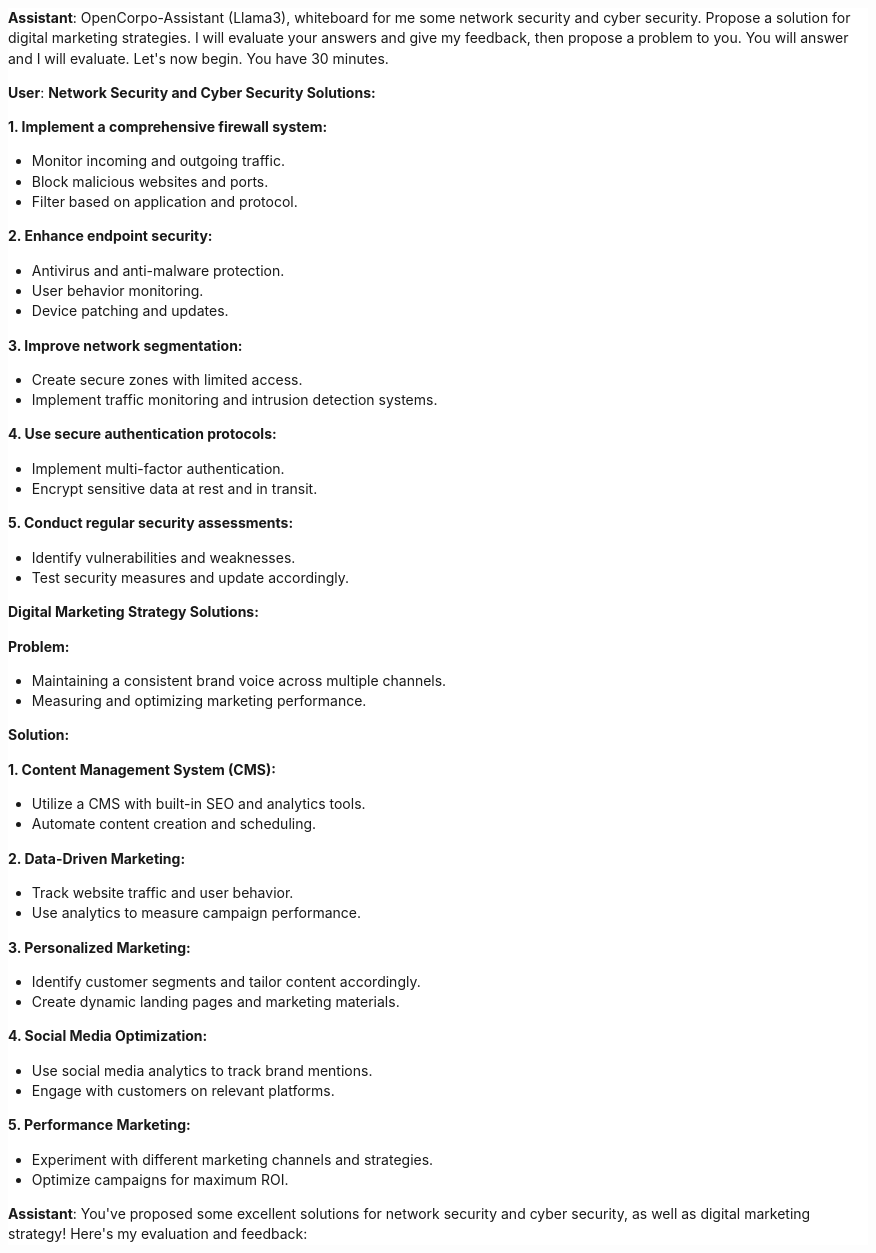 **Assistant**: OpenCorpo-Assistant (Llama3), whiteboard for me some network security and cyber security. Propose a solution for digital marketing strategies. I will evaluate your answers and give my feedback, then propose a problem to you. You will answer and I will evaluate. Let's now begin. You have 30 minutes.

**User**: **Network Security and Cyber Security Solutions:**

**1. Implement a comprehensive firewall system:**
- Monitor incoming and outgoing traffic.
- Block malicious websites and ports.
- Filter based on application and protocol.

**2. Enhance endpoint security:**
- Antivirus and anti-malware protection.
- User behavior monitoring.
- Device patching and updates.

**3. Improve network segmentation:**
- Create secure zones with limited access.
- Implement traffic monitoring and intrusion detection systems.

**4. Use secure authentication protocols:**
- Implement multi-factor authentication.
- Encrypt sensitive data at rest and in transit.

**5. Conduct regular security assessments:**
- Identify vulnerabilities and weaknesses.
- Test security measures and update accordingly.

**Digital Marketing Strategy Solutions:**

**Problem:**
- Maintaining a consistent brand voice across multiple channels.
- Measuring and optimizing marketing performance.

**Solution:**

**1. Content Management System (CMS):**
- Utilize a CMS with built-in SEO and analytics tools.
- Automate content creation and scheduling.

**2. Data-Driven Marketing:**
- Track website traffic and user behavior.
- Use analytics to measure campaign performance.

**3. Personalized Marketing:**
- Identify customer segments and tailor content accordingly.
- Create dynamic landing pages and marketing materials.

**4. Social Media Optimization:**
- Use social media analytics to track brand mentions.
- Engage with customers on relevant platforms.

**5. Performance Marketing:**
- Experiment with different marketing channels and strategies.
- Optimize campaigns for maximum ROI.

**Assistant**: You've proposed some excellent solutions for network security and cyber security, as well as digital marketing strategy! Here's my evaluation and feedback:
